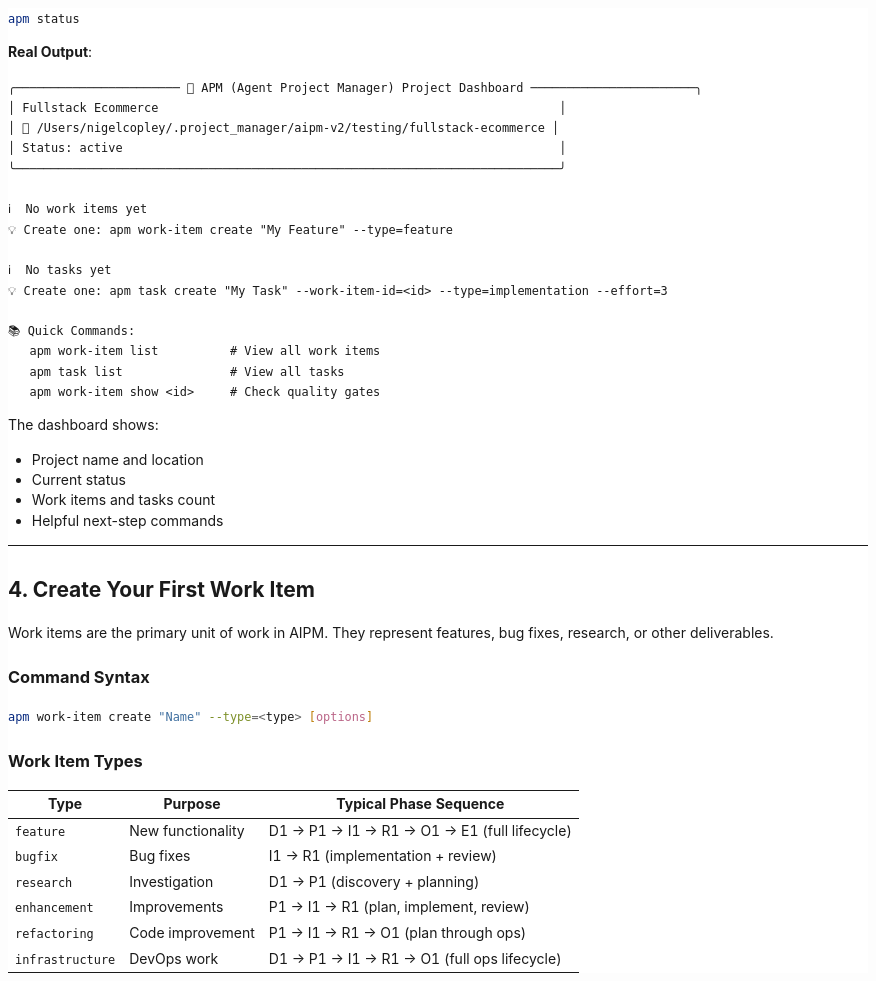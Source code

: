 ```bash
apm status
```

**Real Output**:

```
╭─────────────────────── 🤖 APM (Agent Project Manager) Project Dashboard ───────────────────────╮
│ Fullstack Ecommerce                                                        │
│ 📁 /Users/nigelcopley/.project_manager/aipm-v2/testing/fullstack-ecommerce │
│ Status: active                                                             │
╰────────────────────────────────────────────────────────────────────────────╯

ℹ️  No work items yet
💡 Create one: apm work-item create "My Feature" --type=feature

ℹ️  No tasks yet
💡 Create one: apm task create "My Task" --work-item-id=<id> --type=implementation --effort=3

📚 Quick Commands:
   apm work-item list          # View all work items
   apm task list               # View all tasks
   apm work-item show <id>     # Check quality gates
```

The dashboard shows:
- Project name and location
- Current status
- Work items and tasks count
- Helpful next-step commands

---

## 4. Create Your First Work Item

Work items are the primary unit of work in AIPM. They represent features, bug fixes, research, or other deliverables.

### Command Syntax

```bash
apm work-item create "Name" --type=<type> [options]
```

### Work Item Types

| Type | Purpose | Typical Phase Sequence |
|------|---------|------------------------|
| `feature` | New functionality | D1 → P1 → I1 → R1 → O1 → E1 (full lifecycle) |
| `bugfix` | Bug fixes | I1 → R1 (implementation + review) |
| `research` | Investigation | D1 → P1 (discovery + planning) |
| `enhancement` | Improvements | P1 → I1 → R1 (plan, implement, review) |
| `refactoring` | Code improvement | P1 → I1 → R1 → O1 (plan through ops) |
| `infrastructure` | DevOps work | D1 → P1 → I1 → R1 → O1 (full ops lifecycle) |
